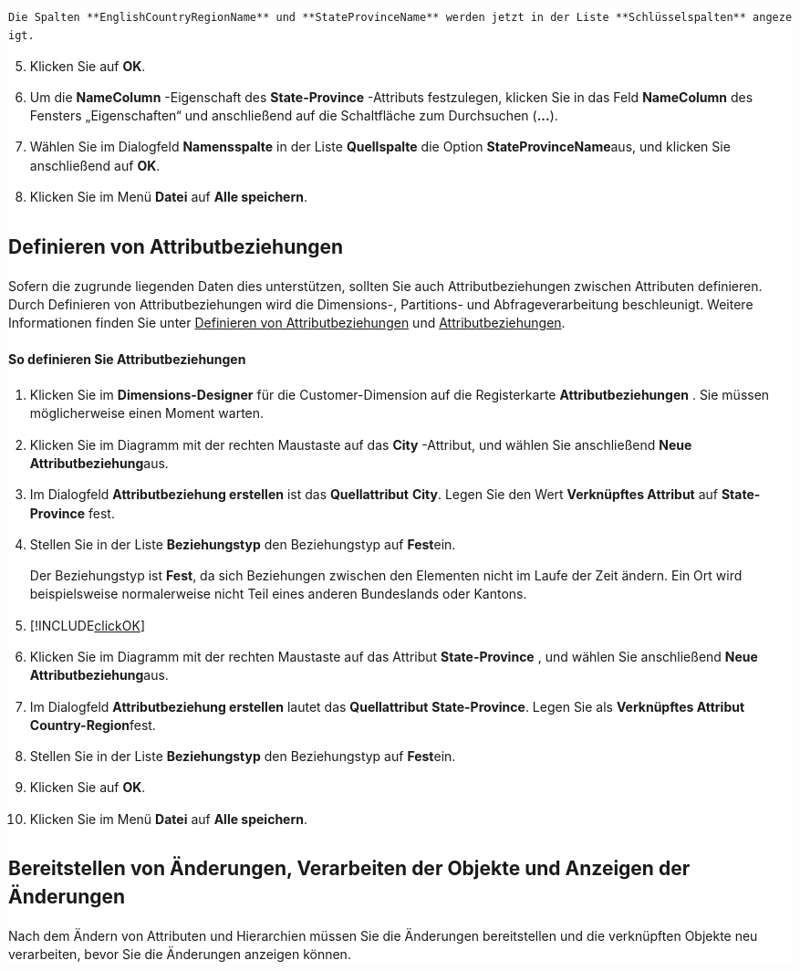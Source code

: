     Die Spalten **EnglishCountryRegionName** und **StateProvinceName** werden jetzt in der Liste **Schlüsselspalten** angezeigt.  
  
5.  Klicken Sie auf **OK**.  
  
6.  Um die **NameColumn** -Eigenschaft des **State-Province** -Attributs festzulegen, klicken Sie in das Feld **NameColumn** des Fensters „Eigenschaften“ und anschließend auf die Schaltfläche zum Durchsuchen (**...**).  
  
7.  Wählen Sie im Dialogfeld **Namensspalte** in der Liste **Quellspalte** die Option **StateProvinceName**aus, und klicken Sie anschließend auf **OK**.  
  
8.  Klicken Sie im Menü **Datei** auf **Alle speichern**.  
  
## <a name="defining-attribute-relationships"></a>Definieren von Attributbeziehungen  
Sofern die zugrunde liegenden Daten dies unterstützen, sollten Sie auch Attributbeziehungen zwischen Attributen definieren. Durch Definieren von Attributbeziehungen wird die Dimensions-, Partitions- und Abfrageverarbeitung beschleunigt. Weitere Informationen finden Sie unter [Definieren von Attributbeziehungen](../analysis-services/multidimensional-models/attribute-relationships-define.md) und [Attributbeziehungen](../analysis-services/multidimensional-models-olap-logical-dimension-objects/attribute-relationships.md).  
  
#### <a name="to-define-attribute-relationships"></a>So definieren Sie Attributbeziehungen  
  
1.  Klicken Sie im **Dimensions-Designer** für die Customer-Dimension auf die Registerkarte **Attributbeziehungen** . Sie müssen möglicherweise einen Moment warten.  
  
2.  Klicken Sie im Diagramm mit der rechten Maustaste auf das **City** -Attribut, und wählen Sie anschließend **Neue Attributbeziehung**aus.  
  
3.  Im Dialogfeld **Attributbeziehung erstellen** ist das **Quellattribut** **City**. Legen Sie den Wert **Verknüpftes Attribut** auf **State-Province** fest.  
  
4.  Stellen Sie in der Liste **Beziehungstyp** den Beziehungstyp auf **Fest**ein.  
  
    Der Beziehungstyp ist **Fest**, da sich Beziehungen zwischen den Elementen nicht im Laufe der Zeit ändern. Ein Ort wird beispielsweise normalerweise nicht Teil eines anderen Bundeslands oder Kantons.  
  
5.  [!INCLUDE[clickOK](../includes/clickok-md.md)]  
  
6.  Klicken Sie im Diagramm mit der rechten Maustaste auf das Attribut **State-Province** , und wählen Sie anschließend **Neue Attributbeziehung**aus.  
  
7.  Im Dialogfeld **Attributbeziehung erstellen** lautet das **Quellattribut** **State-Province**. Legen Sie als **Verknüpftes Attribut** **Country-Region**fest.  
  
8.  Stellen Sie in der Liste **Beziehungstyp** den Beziehungstyp auf **Fest**ein.  
  
9. Klicken Sie auf **OK**.  
  
10. Klicken Sie im Menü **Datei** auf **Alle speichern**.  
  
## <a name="deploying-changes-processing-the-objects-and-viewing-the-changes"></a>Bereitstellen von Änderungen, Verarbeiten der Objekte und Anzeigen der Änderungen  
Nach dem Ändern von Attributen und Hierarchien müssen Sie die Änderungen bereitstellen und die verknüpften Objekte neu verarbeiten, bevor Sie die Änderungen anzeigen können.  
  
